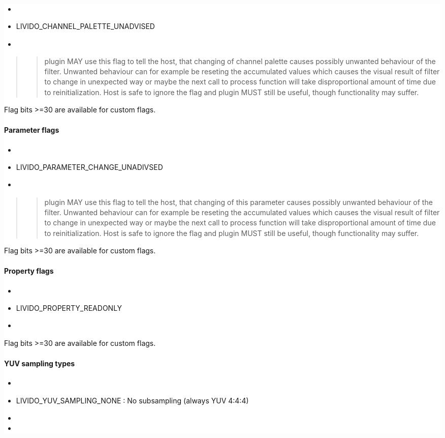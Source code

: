 
*     

*   LIVIDO_CHANNEL_PALETTE_UNADVISED
*     


>   
> 
> 
> > plugin MAY use this flag to tell the host, that changing of channel palette causes possibly unwanted behaviour of the filter. Unwanted behaviour can for example be reseting the accumulated values which causes the visual result of filter to change in unexpected way or maybe the next call to process function will take disproportional amount of time due to reinitialization. Host is safe to ignore the flag and plugin MUST still be useful, though functionality may suffer.  
>   
Flag bits >=30 are available for custom flags.  


#### Parameter flags  


*     

*   LIVIDO_PARAMETER_CHANGE_UNADIVSED
*     


>   
> 
> 
> > plugin MAY use this flag to tell the host, that changing of this parameter causes possibly unwanted behaviour of the filter. Unwanted behaviour can for example be reseting the accumulated values which causes the visual result of filter to change in unexpected way or maybe the next call to process function will take disproportional amount of time due to reinitialization. Host is safe to ignore the flag and plugin MUST still be useful, though functionality may suffer.  
>   
Flag bits >=30 are available for custom flags.  


#### Property flags  


*     

*   LIVIDO_PROPERTY_READONLY
*     

Flag bits >=30 are available for custom flags.  


#### YUV sampling types  


*     

*   LIVIDO_YUV_SAMPLING_NONE : No subsampling (always YUV 4:4:4)
*     


*     
